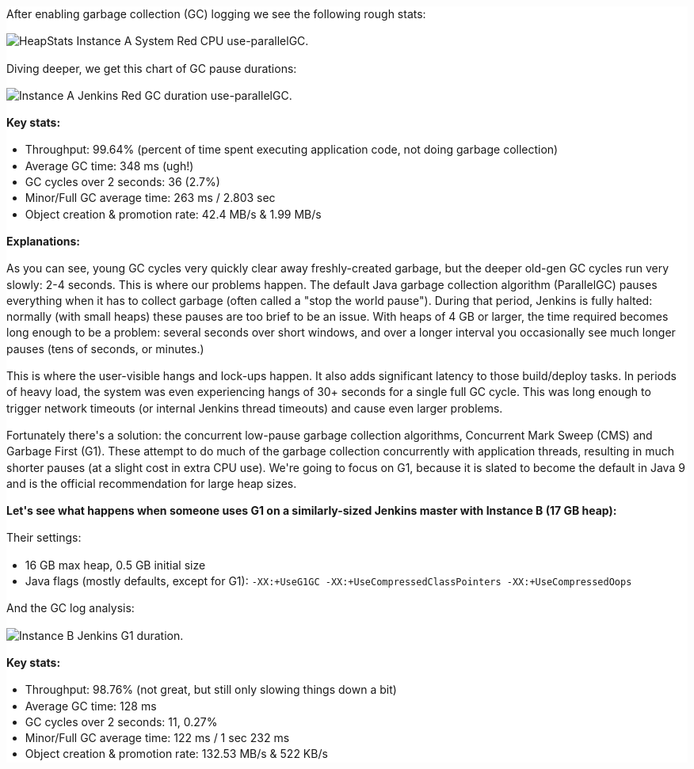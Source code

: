 After enabling garbage collection (GC) logging we see the following rough stats:

![HeapStats Instance A System Red CPU use-parallelGC](/images/post-images/gc-tuning/s-bulkstats-CompanyA-red-parallelgc.png). 

Diving deeper, we get this chart of GC pause durations: 

![Instance A Jenkins Red GC duration use-parallelGC](/images/post-images/gc-tuning/s-duration-CompanyA-red-parallelgc.png).

**Key stats:**

* Throughput: 99.64%  (percent of time spent executing application code, not doing garbage collection)
* Average GC time: 348 ms (ugh!)
* GC cycles over 2 seconds: 36 (2.7%)
* Minor/Full GC average time: 263 ms / 2.803 sec
* Object creation & promotion rate: 42.4 MB/s & 1.99 MB/s

**Explanations:** 

As you can see, young GC cycles very quickly clear away freshly-created garbage, but the deeper old-gen GC cycles run very slowly: 2-4 seconds. This is where our problems happen.  The default Java garbage collection algorithm (ParallelGC) pauses everything when it has to collect garbage (often called a "stop the world pause"). During that period, Jenkins is fully halted: normally (with small heaps) these pauses are too brief to be an issue.  With heaps of 4 GB or larger, the time required becomes long enough to be a problem: several seconds over short windows, and over a longer interval you occasionally see much longer pauses (tens of seconds, or minutes.)   

This is where the user-visible hangs and lock-ups happen.  It also adds significant latency to those build/deploy tasks.  In periods of heavy load, the system was even experiencing hangs of 30+ seconds for a single full GC cycle.  This was long enough to trigger network timeouts (or internal Jenkins thread timeouts) and cause even larger problems.

Fortunately there's a solution: the concurrent low-pause garbage collection algorithms, Concurrent Mark Sweep (CMS) and Garbage First (G1). These attempt to do much of the garbage collection concurrently with application threads, resulting in much shorter pauses (at a slight cost in extra CPU use).  We're going to focus on G1, because it is slated to become the default in Java 9 and is the official recommendation for large heap sizes.

**Let's see what happens when someone uses G1 on a similarly-sized Jenkins master with Instance B (17 GB heap):** 

Their settings:

* 16 GB max heap, 0.5 GB initial size
* Java flags (mostly defaults, except for G1): `-XX:+UseG1GC -XX:+UseCompressedClassPointers -XX:+UseCompressedOops`

And the GC log analysis:

![Instance B Jenkins G1 duration](/images/post-images/gc-tuning/s-duration-CompanyB-g1.png).

**Key stats:**

* Throughput: 98.76%  (not great, but still only slowing things down a bit)
* Average GC time: 128 ms
* GC cycles over 2 seconds: 11, 0.27%
* Minor/Full GC average time: 122 ms / 1 sec 232 ms
* Object creation & promotion rate: 132.53 MB/s & 522 KB/s
